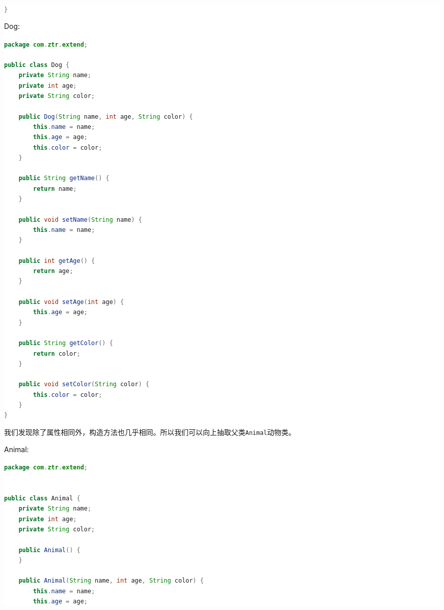 ```java
}

```

Dog:

```java
package com.ztr.extend;

public class Dog {
    private String name;
    private int age;
    private String color;

    public Dog(String name, int age, String color) {
        this.name = name;
        this.age = age;
        this.color = color;
    }

    public String getName() {
        return name;
    }

    public void setName(String name) {
        this.name = name;
    }

    public int getAge() {
        return age;
    }

    public void setAge(int age) {
        this.age = age;
    }

    public String getColor() {
        return color;
    }

    public void setColor(String color) {
        this.color = color;
    }
}

```

​	我们发现除了属性相同外，构造方法也几乎相同。所以我们可以向上抽取父类`Animal`动物类。

Animal:

```java
package com.ztr.extend;


public class Animal {
    private String name;
    private int age;
    private String color;

    public Animal() {
    }

    public Animal(String name, int age, String color) {
        this.name = name;
        this.age = age;
```